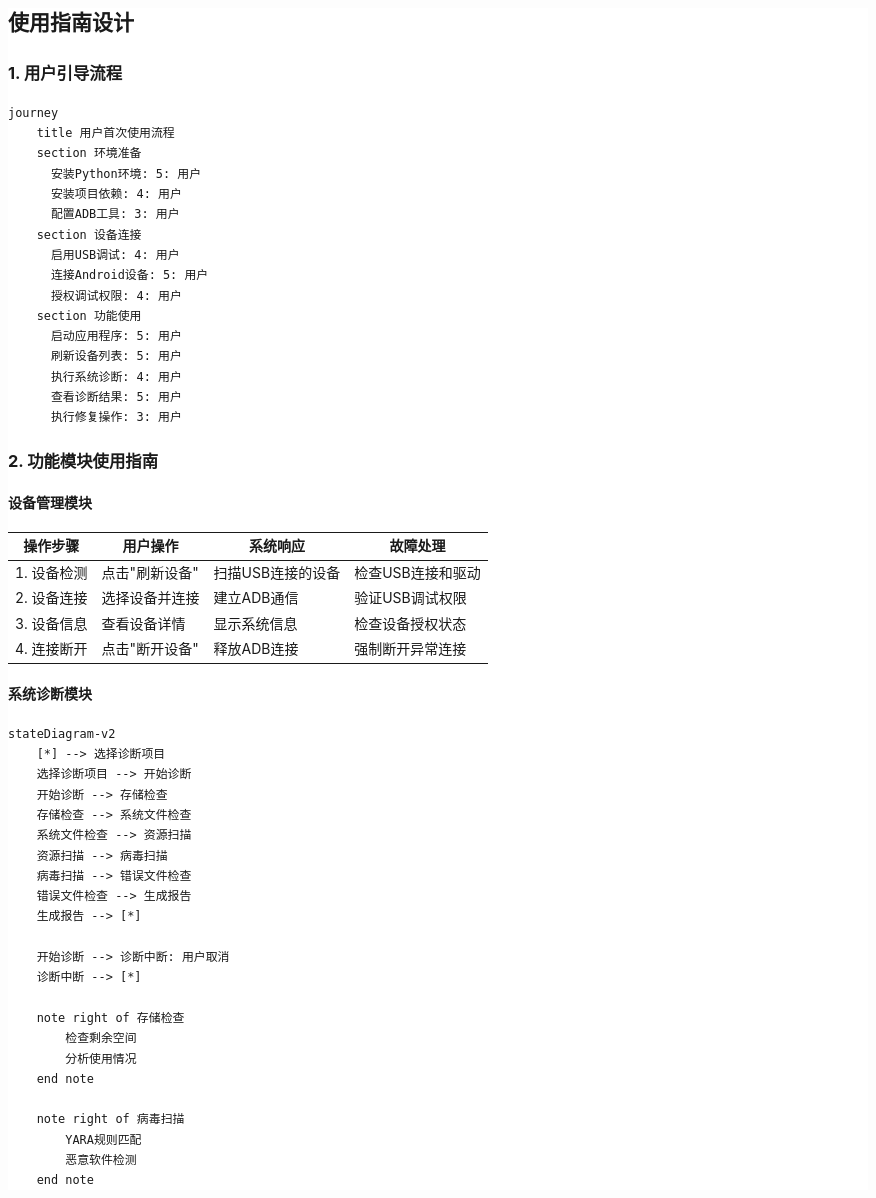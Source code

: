 ## 使用指南设计

### 1. 用户引导流程

```mermaid
journey
    title 用户首次使用流程
    section 环境准备
      安装Python环境: 5: 用户
      安装项目依赖: 4: 用户
      配置ADB工具: 3: 用户
    section 设备连接
      启用USB调试: 4: 用户
      连接Android设备: 5: 用户
      授权调试权限: 4: 用户
    section 功能使用
      启动应用程序: 5: 用户
      刷新设备列表: 5: 用户
      执行系统诊断: 4: 用户
      查看诊断结果: 5: 用户
      执行修复操作: 3: 用户
```

### 2. 功能模块使用指南

#### 设备管理模块

| 操作步骤 | 用户操作 | 系统响应 | 故障处理 |
|----------|----------|----------|----------|
| 1. 设备检测 | 点击"刷新设备" | 扫描USB连接的设备 | 检查USB连接和驱动 |
| 2. 设备连接 | 选择设备并连接 | 建立ADB通信 | 验证USB调试权限 |
| 3. 设备信息 | 查看设备详情 | 显示系统信息 | 检查设备授权状态 |
| 4. 连接断开 | 点击"断开设备" | 释放ADB连接 | 强制断开异常连接 |

#### 系统诊断模块

```mermaid
stateDiagram-v2
    [*] --> 选择诊断项目
    选择诊断项目 --> 开始诊断
    开始诊断 --> 存储检查
    存储检查 --> 系统文件检查
    系统文件检查 --> 资源扫描
    资源扫描 --> 病毒扫描
    病毒扫描 --> 错误文件检查
    错误文件检查 --> 生成报告
    生成报告 --> [*]
    
    开始诊断 --> 诊断中断: 用户取消
    诊断中断 --> [*]
    
    note right of 存储检查
        检查剩余空间
        分析使用情况
    end note
    
    note right of 病毒扫描
        YARA规则匹配
        恶意软件检测
    end note
```
